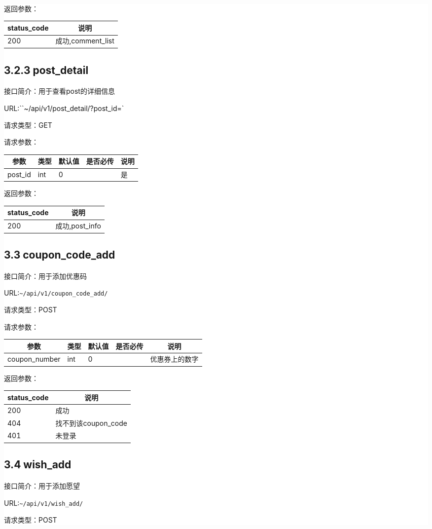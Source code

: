 返回参数：

status_code|说明
----|----
200|成功,comment_list


##  3.2.3 post_detail

接口简介：用于查看post的详细信息

URL:``~/api/v1/post_detail/?post_id=`

请求类型：GET

请求参数：

参数|类型|默认值|是否必传|说明
----|---|------|-------|----
post_id|int|0||是|


返回参数：

status_code|说明
----|----
200|成功,post_info


## 3.3 coupon_code_add

接口简介：用于添加优惠码

URL:``~/api/v1/coupon_code_add/``

请求类型：POST

请求参数：

参数|类型|默认值|是否必传|说明
----|---|------|-------|----
coupon_number|int|0||优惠券上的数字

返回参数：

status_code|说明
----|----
200|成功
404|找不到该coupon_code
401|未登录

## 3.4 wish_add

接口简介：用于添加愿望

URL:``~/api/v1/wish_add/``

请求类型：POST
